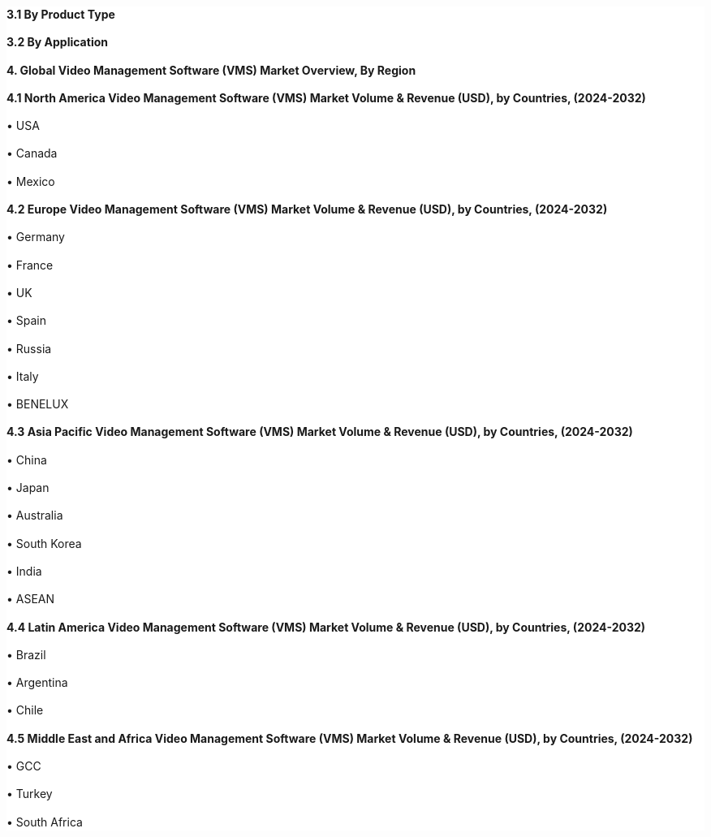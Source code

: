 <strong>3.1 By Product Type</strong>

<strong>3.2 By Application</strong>

<strong>4. Global Video Management Software (VMS) Market Overview, By Region</strong>

<strong>4.1 North America Video Management Software (VMS) Market Volume &amp; Revenue (USD), by Countries, (2024-2032)</strong>

• USA

• Canada

• Mexico

<strong>4.2 Europe Video Management Software (VMS) Market Volume &amp; Revenue (USD), by Countries, (2024-2032)</strong>

• Germany

• France

• UK

• Spain

• Russia

• Italy

• BENELUX

<strong>4.3 Asia Pacific Video Management Software (VMS) Market Volume &amp; Revenue (USD), by Countries, (2024-2032)</strong>

• China

• Japan

• Australia

• South Korea

• India

• ASEAN

<strong>4.4 Latin America Video Management Software (VMS) Market Volume &amp; Revenue (USD), by Countries, (2024-2032)</strong>

• Brazil

• Argentina

• Chile

<strong>4.5 Middle East and Africa Video Management Software (VMS) Market Volume &amp; Revenue (USD), by Countries, (2024-2032)</strong>

• GCC

• Turkey

• South Africa
